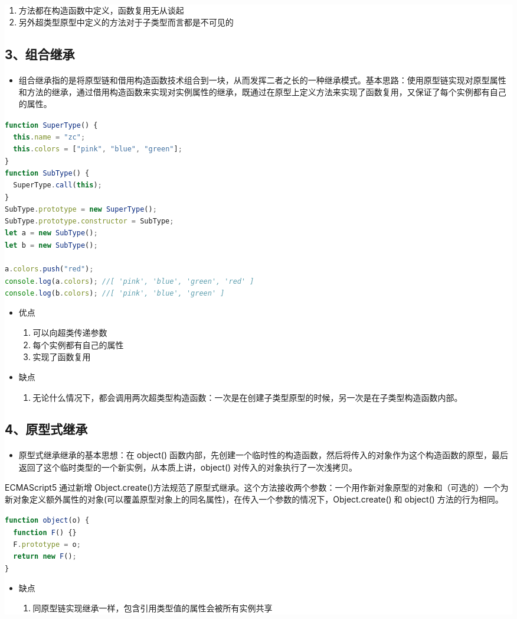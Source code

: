   1. 方法都在构造函数中定义，函数复用无从谈起
  2. 另外超类型原型中定义的方法对于子类型而言都是不可见的

## 3、组合继承

- 组合继承指的是将原型链和借用构造函数技术组合到一块，从而发挥二者之长的一种继承模式。基本思路：使用原型链实现对原型属性和方法的继承，通过借用构造函数来实现对实例属性的继承，既通过在原型上定义方法来实现了函数复用，又保证了每个实例都有自己的属性。

```javascript
function SuperType() {
  this.name = "zc";
  this.colors = ["pink", "blue", "green"];
}
function SubType() {
  SuperType.call(this);
}
SubType.prototype = new SuperType();
SubType.prototype.constructor = SubType;
let a = new SubType();
let b = new SubType();

a.colors.push("red");
console.log(a.colors); //[ 'pink', 'blue', 'green', 'red' ]
console.log(b.colors); //[ 'pink', 'blue', 'green' ]
```

- 优点

  1. 可以向超类传递参数
  2. 每个实例都有自己的属性
  3. 实现了函数复用

- 缺点

  1. 无论什么情况下，都会调用两次超类型构造函数：一次是在创建子类型原型的时候，另一次是在子类型构造函数内部。

## 4、原型式继承

- 原型式继承继承的基本思想：在 object() 函数内部，先创建一个临时性的构造函数，然后将传入的对象作为这个构造函数的原型，最后返回了这个临时类型的一个新实例，从本质上讲，object() 对传入的对象执行了一次浅拷贝。

ECMAScript5 通过新增 Object.create()方法规范了原型式继承。这个方法接收两个参数：一个用作新对象原型的对象和（可选的）一个为新对象定义额外属性的对象(可以覆盖原型对象上的同名属性)，在传入一个参数的情况下，Object.create() 和 object() 方法的行为相同。

```javascript
function object(o) {
  function F() {}
  F.prototype = o;
  return new F();
}
```

- 缺点

  1. 同原型链实现继承一样，包含引用类型值的属性会被所有实例共享
